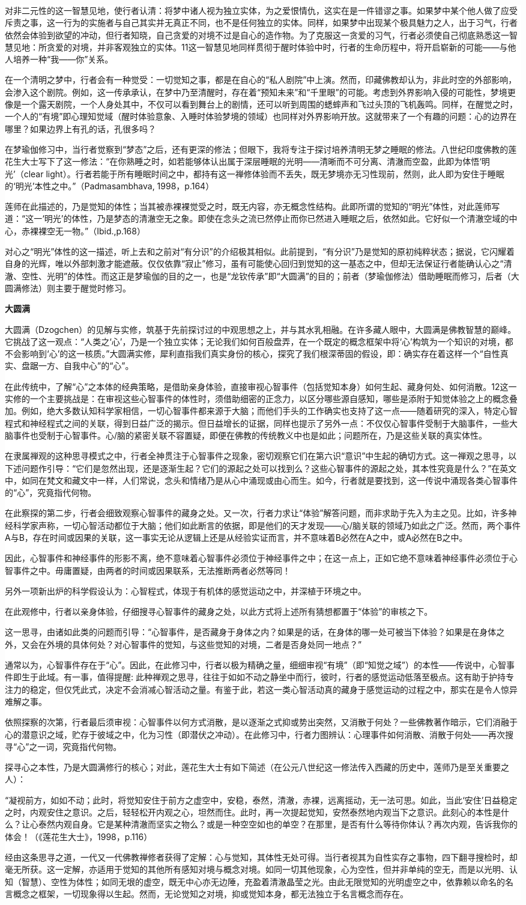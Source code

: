 对非二元性的这一智慧见地，使行者认清：将梦中诸人视为独立实体，为之爱恨情仇，这实在是一件错谬之事。如果梦中某个他人做了应受斥责之事，这一行为的实施者与自己其实并无真正不同，也不是任何独立的实体。同样，如果梦中出现某个极具魅力之人，出于习气，行者依然会体验到欲望的冲动，但行者知晓，自己贪爱的对境不过是自心的造作物。为了克服这一贪爱的习气，行者必须使自己彻底熟悉这一智慧见地：所贪爱的对境，并非客观独立的实体。11这一智慧见地同样贯彻于醒时体验中时，行者的生命历程中，将开启崭新的可能——与他人培养一种“我——你”关系。

在一个清明之梦中，行者会有一种觉受：一切觉知之事，都是在自心的“私人剧院”中上演。然而，印藏佛教却认为，非此时空的外部影响，会渗入这个剧院。例如，这一传承承认，在梦中乃至清醒时，存在着“预知未来”和“千里眼”的可能。考虑到外界影响入侵的可能性，梦境更像是一个露天剧院，一个人身处其中，不仅可以看到舞台上的剧情，还可以听到周围的蟋蟀声和飞过头顶的飞机轰鸣。同样，在醒觉之时，一个人的“有境”即心理知觉域（醒时体验意象、入睡时体验梦境的领域）也同样对外界影响开放。这就带来了一个有趣的问题：心的边界在哪里？如果边界上有孔的话，孔很多吗？

在梦瑜伽修习中，当行者觉察到“梦态”之后，还有更深的修法；但眼下，我将专注于探讨培养清明无梦之睡眠的修法。八世纪印度佛教的莲花生大士写下了这一修法：“在你熟睡之时，如若能够体认出属于深层睡眠的光明——清晰而不可分离、清澈而空盈，此即为体悟‘明光’（clear light）。行者若能于所有睡眠时间之中，都持有这一禅修体验而不丢失，既无梦境亦无习性现前，然则，此人即为安住于睡眠的‘明光’本性之中。”（Padmasambhava, 1998，p.164）

莲师在此描述的，乃是觉知的体性；当其被赤裸裸觉受之时，既无内容，亦无概念性结构。此即所谓的觉知的“明光”体性，对此莲师写道：“这一‘明光’的体性，乃是梦态的清澈空无之象。即使在念头之流已然停止而你已然进入睡眠之后，依然如此。它好似一个清澈空域的中心，赤裸裸空无一物。”（Ibid.,p.168）

对心之“明光”体性的这一描述，听上去和之前对“有分识”的介绍极其相似。此前提到，“有分识”乃是觉知的原初纯粹状态；据说，它闪耀着自身的光辉，唯以外部刺激才能遮蔽。仅仅依靠“寂止”修习，虽有可能使心回归到觉知的这一基态之中，但却无法保证行者能确认心之“清澈、空性、光明”的体性。而这正是梦瑜伽的目的之一，也是“龙钦传承”即“大圆满”的目的；前者（梦瑜伽修法）借助睡眠而修习，后者（大圆满修法）则主要于醒觉时修习。

**大圆满**

大圆满（Dzogchen）的见解与实修，筑基于先前探讨过的中观思想之上，并与其水乳相融。在许多藏人眼中，大圆满是佛教智慧的巅峰。它挑战了这一观点：“人类之‘心’，乃是一个独立实体；无论我们如何百般盘弄，在一个既定的概念框架中将‘心’构筑为一个知识的对境，都不会影响到‘心’的这一核质。”大圆满实修，犀利直指我们真实身份的核心，探究了我们根深蒂固的假设，即：确实存在着这样一个“自性真实、盘踞一方、自我中心”的“心”。

在此传统中，了解“心”之本体的经典策略，是借助亲身体验，直接审视心智事件（包括觉知本身）如何生起、藏身何处、如何消散。12这一实修的一个主要挑战是：在审视这些心智事件的体性时，须借助细密的正念力，以区分哪些源自感知，哪些是添附于知觉体验之上的概念叠加。例如，绝大多数认知科学家相信，一切心智事件都来源于大脑；而他们手头的工作确实也支持了这一点——随着研究的深入，特定心智程式和神经程式之间的关联，得到日益广泛的揭示。但日益增长的证据，同样也提示了另外一点：不仅仅心智事件受制于大脑事件，一些大脑事件也受制于心智事件。心/脑的紧密关联不容置疑，即便在佛教的传统教义中也是如此；问题所在，乃是这些关联的真实体性。

在隶属禅观的这种思寻模式之中，行者全神贯注于心智事件之现象，密切观察它们在第六识“意识”中生起的确切方式。这一禅观之思寻，以下述问题作引导：“它们是忽然出现，还是逐渐生起？它们的源起之处可以找到么？这些心智事件的源起之处，其本性究竟是什么？”在英文中，如同在梵文和藏文中一样，人们常说，念头和情绪乃是从心中涌现或由心而生。如今，行者就是要找到，这一传说中涌现各类心智事件的“心”，究竟指代何物。

在此察探的第二步，行者会细致观察心智事件的藏身之处。又一次，行者力求让“体验”解答问题，而非求助于先入为主之见。比如，许多神经科学家声称，一切心智活动都位于大脑；他们如此断言的依据，即是他们的天才发现——心/脑关联的领域乃如此之广泛。然而，两个事件A与B，存在时间或因果的关联，这一事实无论从逻辑上还是从经验实证而言，并不意味着B必然在A之中，或A必然在B之中。

因此，心智事件和神经事件的形影不离，绝不意味着心智事件必须位于神经事件之中；在这一点上，正如它绝不意味着神经事件必须位于心智事件之中。毋庸置疑，由两者的时间或因果联系，无法推断两者必然等同！

另外一项新出炉的科学假设认为：心智程式，体现于有机体的感觉运动之中，并深植于环境之中。

在此观修中，行者以亲身体验，仔细搜寻心智事件的藏身之处，以此方式将上述所有猜想都置于“体验”的审核之下。

这一思寻，由诸如此类的问题而引导：“心智事件，是否藏身于身体之内？如果是的话，在身体的哪一处可被当下体验？如果是在身体之外，又会在外境的具体何处？对心智事件的觉知，与这些觉知的对境，二者是否身处同一地点？”

通常以为，心智事件存在于“心”。因此，在此修习中，行者以极为精确之量，细细审视“有境”（即“知觉之域”）的本性——传说中，心智事件即生于此域。有一事，值得提醒: 此种禅观之思寻，往往于如如不动之静坐中而行，彼时，行者的感觉运动低落至极点。这有助于护持专注力的稳定，但仅凭此式，决定不会消减心智活动之量。有鉴于此，若这一类心智活动真的藏身于感觉运动的过程之中，那实在是令人惊异难解之事。

依照探察的次第，行者最后须审视：心智事件以何方式消散，是以逐渐之式抑或势出突然，又消散于何处？一些佛教著作暗示，它们消融于心的潜意识之域，贮存于彼域之中，化为习性（即潜伏之冲动）。在此修习中，行者力图辨认：心理事件如何消散、消散于何处——再次搜寻“心”之一词，究竟指代何物。

探寻心之本性，乃是大圆满修行的核心；对此，莲花生大士有如下简述（在公元八世纪这一修法传入西藏的历史中，莲师乃是至关重要之人）：

“凝视前方，如如不动；此时，将觉知安住于前方之虚空中，安稳，泰然，清澈，赤裸，远离摇动，无一法可思。如此，当此‘安住’日益稳定之时，内观安住之意识。之后，轻轻松开内观之心，坦然而住。此时，再一次提起觉知，安然泰然地内观当下之意识。此刻心的本性是什么？让心泰然内观自身。它是某种清澈而坚实之物么？或是一种空空如也的单空？在那里，是否有什么等待你体认？再次内观，告诉我你的体会！（《莲花生大士》，1998，p.116）

经由这条思寻之道，一代又一代佛教禅修者获得了定解：心与觉知，其体性无处可得。当行者视其为自性实存之事物，四下翻寻搜检时，却毫无所获。这一定解，亦适用于觉知的其他所有感知对境与概念对境。如同一切其他现象，心为空性，但并非单纯的空无，而是以光明、认知（智慧）、空性为体性；如同无垠的虚空，既无中心亦无边陲，充盈着清澈晶莹之光。由此无限觉知的光明虚空之中，依靠赖以命名的名言概念之框架，一切现象得以生起。然而，无论觉知之对境，抑或觉知本身，都无法独立于名言概念而存在。
